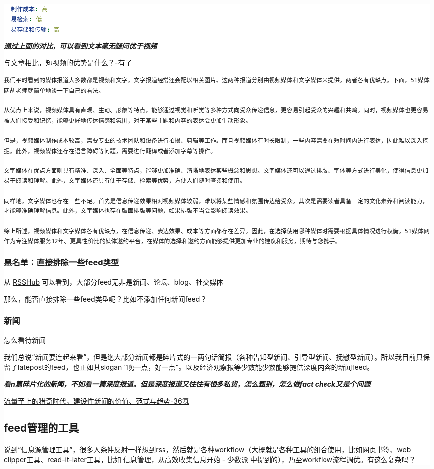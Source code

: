 ```yaml
  制作成本: 高
  易检索: 低
  易存储和传输: 高
```


***通过上面的对比，可以看到文本毫无疑问优于视频***



[与文章相比，短视频的优势是什么？-有了](https://youle.zhipin.com/questions/7d5d986a17e195catnV8392-ElQ~.html)

```markdown
我们平时看到的媒体报道大多数都是视频和文字，文字报道经常还会配以相关图片。这两种报道分别由视频媒体和文字媒体来提供。两者各有优缺点。下面，51媒体网胡老师就简单地谈一下自己的看法。

从优点上来说，视频媒体具有直观、生动、形象等特点，能够通过视觉和听觉等多种方式向受众传递信息，更容易引起受众的兴趣和共鸣。同时，视频媒体也更容易被人们接受和记忆，能够更好地传达情感和氛围，对于某些主题和内容的表达会更加生动形象。

但是，视频媒体制作成本较高，需要专业的技术团队和设备进行拍摄、剪辑等工作。而且视频媒体有时长限制，一些内容需要在短时间内进行表达，因此难以深入挖掘。此外，视频媒体还存在语言障碍等问题，需要进行翻译或者添加字幕等操作。

文字媒体在优点方面则具有精准、深入、全面等特点，能够更加准确、清晰地表达某些概念和思想。文字媒体还可以通过排版、字体等方式进行美化，使得信息更加易于阅读和理解。此外，文字媒体还具有便于存储、检索等优势，方便人们随时查阅和使用。

同样地，文字媒体也存在一些不足。首先是信息传递效果相对视频媒体较弱，难以将某些情感和氛围传达给受众。其次是需要读者具备一定的文化素养和阅读能力，才能够准确理解信息。此外，文字媒体也存在版面排版等问题，如果排版不当会影响阅读效果。

综上所述，视频媒体和文字媒体各有优缺点，在信息传递、表达效果、成本等方面都存在差异。因此，在选择使用哪种媒体时需要根据具体情况进行权衡。51媒体网作为专注媒体服务12年、更具性价比的媒体邀约平台，在媒体的选择和邀约方面能够提供更加专业的建议和服务，期待与您携手。
```



### 黑名单：直接排除一些feed类型

从 [RSSHub](https://docs.rsshub.app/zh/guide/) 可以看到，大部分feed无非是新闻、论坛、blog、社交媒体

那么，能否直接排除一些feed类型呢？比如不添加任何新闻feed？


### 新闻

怎么看待新闻

我们总说“新闻要连起来看”，但是绝大部分新闻都是碎片式的一两句话简报（各种告知型新闻、引导型新闻、抚慰型新闻）。所以我目前只保留了latepost的feed，也正如其slogan “晚一点，好一点”。以及经济观察报等少数能少数能够提供深度内容的新闻feed。

***看n篇碎片化的新闻，不如看一篇深度报道。但是深度报道又往往有很多私货，怎么甄别，怎么做fact check又是个问题***

[流量至上的猎奇时代，建设性新闻的价值、范式与趋势-36氪](https://36kr.com/p/991439325652097)


## feed管理的工具


说到“信息源管理工具”，很多人条件反射一样想到rss，然后就是各种workflow（大概就是各种工具的组合使用，比如网页书签、web clipper工具、read-it-later工具，比如 [信息管理，从高效收集信息开始 - 少数派](https://sspai.com/post/77731) 中提到的），乃至workflow流程调优。有这么复杂吗？
